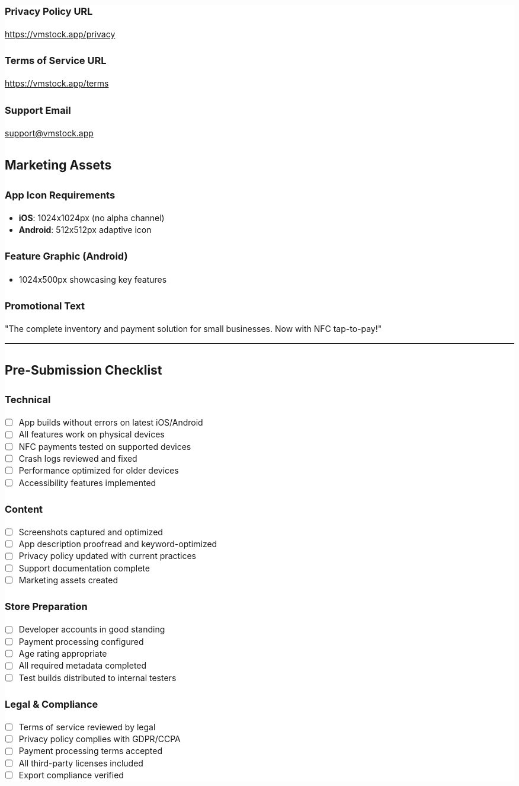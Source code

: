 ### Privacy Policy URL  
https://vmstock.app/privacy

### Terms of Service URL
https://vmstock.app/terms

### Support Email
support@vmstock.app

## Marketing Assets

### App Icon Requirements
- **iOS**: 1024x1024px (no alpha channel)
- **Android**: 512x512px adaptive icon

### Feature Graphic (Android)
- 1024x500px showcasing key features

### Promotional Text
"The complete inventory and payment solution for small businesses. Now with NFC tap-to-pay!"

---

## Pre-Submission Checklist

### Technical
- [ ] App builds without errors on latest iOS/Android
- [ ] All features work on physical devices  
- [ ] NFC payments tested on supported devices
- [ ] Crash logs reviewed and fixed
- [ ] Performance optimized for older devices
- [ ] Accessibility features implemented

### Content
- [ ] Screenshots captured and optimized
- [ ] App description proofread and keyword-optimized
- [ ] Privacy policy updated with current practices
- [ ] Support documentation complete
- [ ] Marketing assets created

### Store Preparation
- [ ] Developer accounts in good standing
- [ ] Payment processing configured
- [ ] Age rating appropriate
- [ ] All required metadata completed
- [ ] Test builds distributed to internal testers

### Legal & Compliance  
- [ ] Terms of service reviewed by legal
- [ ] Privacy policy complies with GDPR/CCPA
- [ ] Payment processing terms accepted
- [ ] All third-party licenses included
- [ ] Export compliance verified